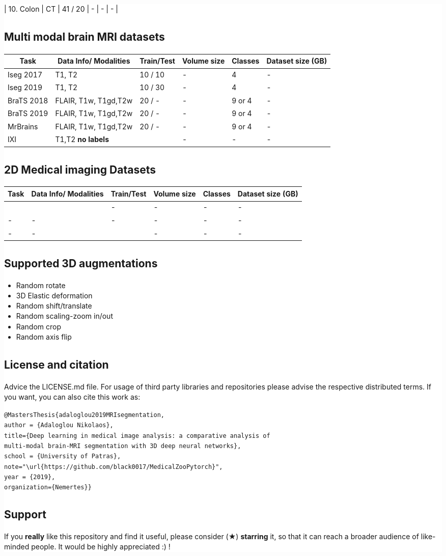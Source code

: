 | 10. Colon                                | CT                                          | 41 / 20           | -           | -       | -                 |

## Multi modal brain MRI datasets

| Task       | Data Info/ Modalities | Train/Test | Volume size | Classes | Dataset size (GB) |
| ---------- | --------------------- | ---------- | ----------- | ------- | ----------------- |
| Iseg 2017  | T1, T2                | 10 / 10    | -           | 4       | -                 |
| Iseg 2019  | T1, T2                | 10 / 30    | -           | 4       | -                 |
| BraTS 2018 | FLAIR, T1w, T1gd,T2w  | 20 / -     | -           | 9 or 4  | -                 |
| BraTS 2019 | FLAIR, T1w, T1gd,T2w  | 20 / -     | -           | 9 or 4  | -                 |
| MrBrains   | FLAIR, T1w, T1gd,T2w  | 20 / -     | -           | 9 or 4  | -                 |
| IXI        | T1,T2 **no labels**   |            | -           | -       | -                 |

## 2D Medical imaging Datasets

| Task | Data Info/ Modalities | Train/Test | Volume size | Classes | Dataset size (GB) |
| ---- | --------------------- | ---------- | ----------- | ------- | ----------------- |
|      |                       | -          | -           | -       | -                 |
| -    | -                     | -          | -           | -       | -                 |
| -    | -                     |            | -           | -       | -                 |

## Supported 3D augmentations

- Random rotate
- 3D Elastic deformation
- Random shift/translate
- Random scaling-zoom in/out
- Random crop
- Random axis flip

## License and citation

Advice the LICENSE.md file. For usage of third party libraries and repositories please advise the respective distributed terms. If you want, you can also cite this work as:

```
@MastersThesis{adaloglou2019MRIsegmentation,
author = {Adaloglou Nikolaos},
title={Deep learning in medical image analysis: a comparative analysis of
multi-modal brain-MRI segmentation with 3D deep neural networks},
school = {University of Patras},
note="\url{https://github.com/black0017/MedicalZooPytorch}",
year = {2019},
organization={Nemertes}}
```

## Support

If you **really** like this repository and find it useful, please consider (★) **starring** it, so that it can reach a broader audience of like-minded people. It would be highly appreciated :) !
